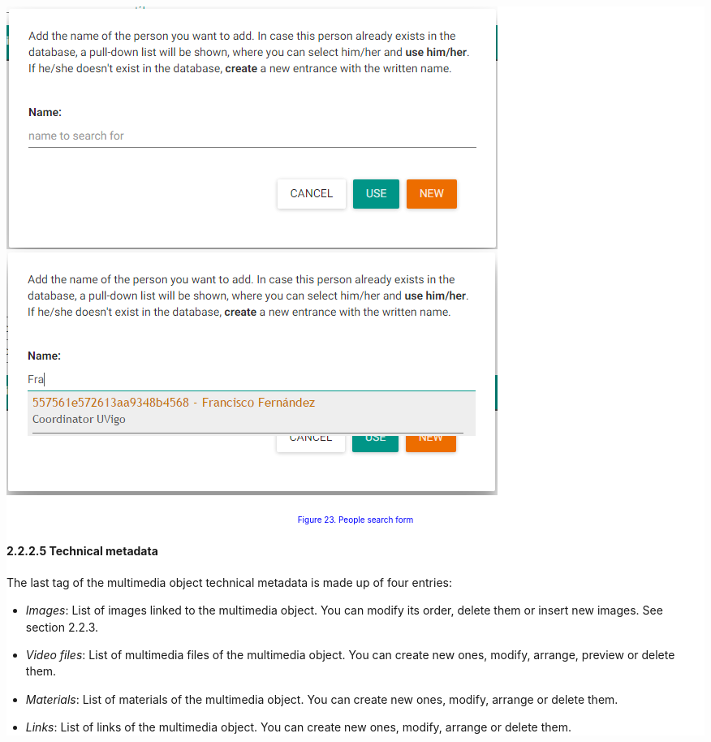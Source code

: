 ![](images/PuMuKit_2_Content_Admin_Guide_v1.1_html_m5b9ec300.png)

<div align="center"><font size=1 color="Blue">Figure 23. People search form</font></div>


#### 2.2.2.5 Technical metadata

The last tag of the multimedia object technical metadata is made up of four entries:

-   *Images*: List of images linked to the multimedia object. You can modify its order, delete them or insert new images. See section 2.2.3.

-   *Video files*: List of multimedia files of the multimedia object. You can create new ones, modify, arrange, preview or delete them.

-   *Materials*: List of materials of the multimedia object. You can create new ones, modify, arrange or delete them.

-   *Links*: List of links of the multimedia object. You can create new ones, modify, arrange or delete them.
